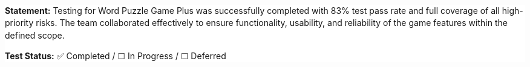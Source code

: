 **Statement:** 
Testing for Word Puzzle Game Plus was successfully completed with 83% test pass rate and full coverage of all high-priority risks. The team collaborated effectively to ensure functionality, usability, and reliability of the game features within the defined scope.

**Test Status:** ✅ Completed / ☐ In Progress / ☐ Deferred
